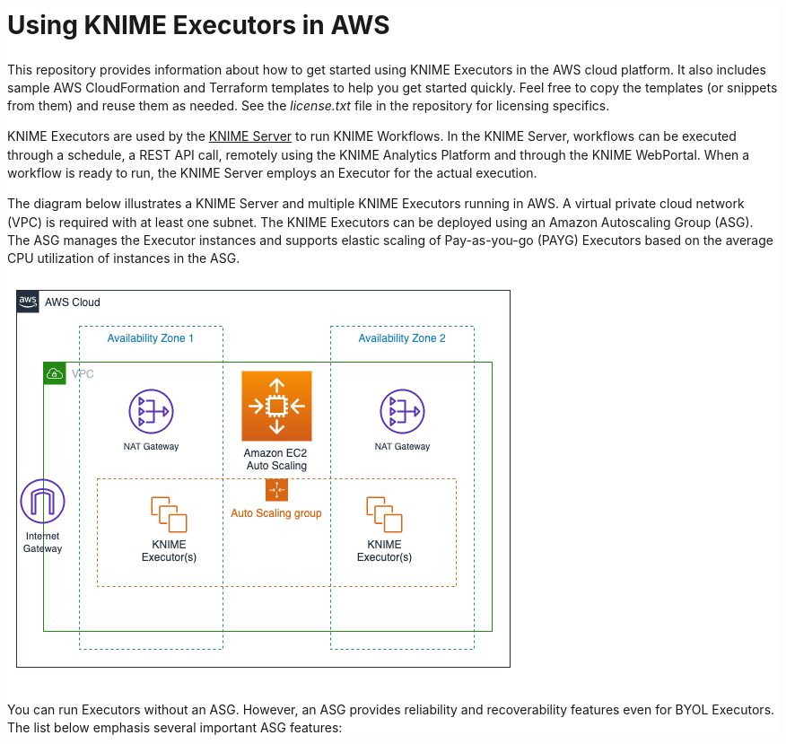 
# Using KNIME Executors in AWS

This repository provides information about how to get started using KNIME Executors in the AWS cloud platform.
It also includes sample AWS CloudFormation and Terraform templates to help you get started quickly. Feel free to copy
the templates (or snippets from them) and reuse them as needed. See the *license.txt* file in the repository
for licensing specifics.

KNIME Executors are used by the [KNIME Server](https://www.knime.com/knime-server) to run KNIME Workflows.
In the KNIME Server, workflows can be executed
through a schedule, a REST API call, remotely using the KNIME Analytics Platform and through the KNIME WebPortal.
When a workflow is ready to run, the KNIME Server employs an Executor for the actual execution.

The diagram below illustrates a KNIME Server and multiple KNIME Executors running in AWS. A virtual private cloud network (VPC)
is required with at least one subnet. The KNIME Executors can be deployed using an Amazon Autoscaling Group (ASG).
The ASG manages the Executor instances and supports elastic scaling of Pay-as-you-go (PAYG) Executors based on the
average CPU utilization of instances in the ASG.

![Architecture Diagram](/images/executor_topology_aws.png)

You can run Executors without an ASG. However, an ASG provides reliability and recoverability features even for
BYOL Executors. The list below emphasis several important ASG features:
